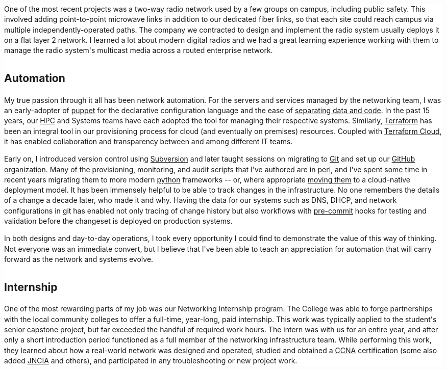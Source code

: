 One of the most recent projects was a two-way radio network used by a
few groups on campus, including public safety.  This involved adding
point-to-point microwave links in addition to our dedicated fiber links,
so that each site could reach campus via multiple independently-operated
paths.  The company we contracted to design and implement the radio
system usually deploys it on a flat layer 2 network.  I learned a lot
about modern digital radios and we had a great learning experience
working with them to manage the radio system's multicast media across a
routed enterprise network.

[arcnet]: https://en.wikipedia.org/wiki/ARCNET
[bacnet]: https://en.wikipedia.org/wiki/BACnet
[xoc]: https://xfinityoncampus.com/about

## Automation

My true passion through it all has been network automation.  For
the servers and services managed by the networking team, I was an
early-adopter of [puppet][puppet] for the declarative configuration
language and the ease of [separating data and code][hiera].  In the
past 15 years, our [HPC][bowdoin-hpc] and Systems teams have each
adopted the tool for managing their respective systems.  Similarly,
[Terraform][terraform] has been an integral tool in our provisioning
process for cloud (and eventually on premises) resources.  Coupled with
[Terraform Cloud][tfc], it has enabled collaboration and transparency
between and among different IT teams.

Early on, I introduced version control using [Subversion][svn] and
later taught sessions on migrating to [Git][git] and set up our [GitHub
organization][github].  Many of the provisioning, monitoring, and audit
scripts that I've authored are in [perl][perl], and I've spent some
time in recent years migrating them to more modern [python][python]
frameworks -- or, where appropriate [moving them][perl-lambda] to a
cloud-native deployment model.  It has been immensely helpful to be able
to track changes in the infrastructure.  No one remembers the details
of a change a decade later, who made it and why.  Having the data for
our systems such as DNS, DHCP, and network configurations in git has
enabled not only tracing of change history but also workflows with
[pre-commit][precommit] hooks for testing and validation before the
changeset is deployed on production systems.

In both designs and day-to-day operations, I took every opportunity
I could find to demonstrate the value of this way of thinking.  Not
everyone was an immediate convert, but I believe that I've been able
to teach an appreciation for automation that will carry forward as
the network and systems evolve.

[puppet]: https://puppet.com
[hiera]: https://puppet.com/docs/puppet/latest/hiera_intro.html
[bowdoin-hpc]: https://www.bowdoin.edu/it/resources/high-performance-computing.html
[tfc]: https://cloud.hashicorp.com/products/terraform
[svn]: https://subversion.apache.org
[git]: https://git-scm.com
[github]: https://github.com/bowdoincollege
[perl]: https://www.perl.org
[python]: https://www.python.org
[perl-lambda]: https://www.oasys.net/posts/migrating-a-perl-cgi-to-aws-lambda/
[precommit]: https://pre-commit.com

## Internship

One of the most rewarding parts of my job was our Networking Internship
program.  The College was able to forge partnerships with the local
community colleges to offer a full-time, year-long, paid internship.
This work was typically applied to the student's senior capstone
project, but far exceeded the handful of required work hours.  The
intern was with us for an entire year, and after only a short
introduction period functioned as a full member of the networking
infrastructure team.  While performing this work, they learned about how
a real-world network was designed and operated, studied and obtained a
[CCNA][ccna] certification (some also added [JNCIA][jncia] and others),
and participated in any troubleshooting or new project work.


[rolm]: https://en.wikipedia.org/wiki/ROLM
[isdn]: https://en.wikipedia.org/wiki/Primary_Rate_Interface
[e911]: https://en.wikipedia.org/wiki/Enhanced_9-1-1
[e911-blog]: https://www.oasys.net/posts/e911-with-netbox/
[netbox]: https://docs.netbox.dev/en/stable/
[intrado]: https://www.intrado.com/
[egw]: https://www.intrado.com/en/safety-services/public-safety/e911-large-enterprise
[cloudconnect]: https://internet2.edu/services/cloud-connect/
[tgw]: https://aws.amazon.com/transit-gateway/
[dx]: https://aws.amazon.com/directconnect/
[expressroute]: https://azure.microsoft.com/en-us/products/expressroute/
[lambda]: https://aws.amazon.com/lambda/
[sqlmi]: https://azure.microsoft.com/en-us/products/azure-sql/managed-instance/
[terraform]: https://www.terraform.io
[megaport]: https://www.megaport.com
[evc]: https://wiki.mef.net/display/CESG/EVC+Ethernet+Services
[networkmaine]: https://networkmaine.net
[nox]: http://www.nox.org
[i2]: https://internet2.edu
[megaport-blog]: https://www.oasys.net/posts/megaport-staging-api/
[mcr]: https://www.megaport.com/services/megaport-cloud-router/
[vxc]: https://www.megaport.com/services/cloud-connectivity/
[ccna]: https://www.cisco.com/c/en/us/training-events/training-certifications/certifications/associate/ccna.html
[jncia]: https://www.juniper.net/us/en/training/certification/tracks/junos/jncia-junos.html
[quick-study]: https://www.merriam-webster.com/dictionary/quick%20study
[csc]: https://www.bowdoin.edu/coastal-studies-center/